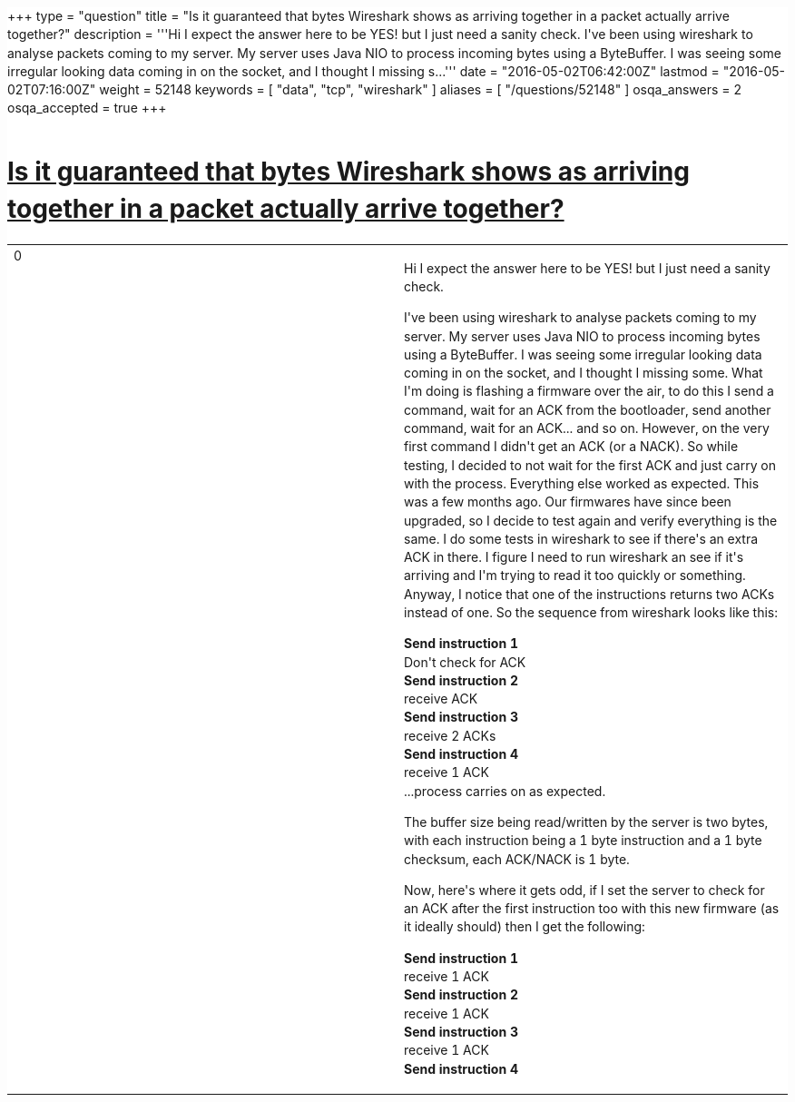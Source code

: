 +++
type = "question"
title = "Is it guaranteed that bytes Wireshark shows as arriving together in a packet actually arrive together?"
description = '''Hi I expect the answer here to be YES! but I just need a sanity check.  I&#x27;ve been using wireshark to analyse packets coming to my server. My server uses Java NIO to process incoming bytes using a ByteBuffer.  I was seeing some irregular looking data coming in on the socket, and I thought I missing s...'''
date = "2016-05-02T06:42:00Z"
lastmod = "2016-05-02T07:16:00Z"
weight = 52148
keywords = [ "data", "tcp", "wireshark" ]
aliases = [ "/questions/52148" ]
osqa_answers = 2
osqa_accepted = true
+++

<div class="headNormal">

# [Is it guaranteed that bytes Wireshark shows as arriving together in a packet actually arrive together?](/questions/52148/is-it-guaranteed-that-bytes-wireshark-shows-as-arriving-together-in-a-packet-actually-arrive-together)

</div>

<div id="main-body">

<div id="askform">

<table id="question-table" style="width:100%;"><colgroup><col style="width: 50%" /><col style="width: 50%" /></colgroup><tbody><tr class="odd"><td style="width: 30px; vertical-align: top"><div class="vote-buttons"><div id="post-52148-score" class="post-score" title="current number of votes">0</div><div id="favorite-count" class="favorite-count"></div></div></td><td><div id="item-right"><div class="question-body"><p>Hi I expect the answer here to be YES! but I just need a sanity check.</p><p>I've been using wireshark to analyse packets coming to my server. My server uses Java NIO to process incoming bytes using a ByteBuffer. I was seeing some irregular looking data coming in on the socket, and I thought I missing some. What I'm doing is flashing a firmware over the air, to do this I send a command, wait for an ACK from the bootloader, send another command, wait for an ACK... and so on. However, on the very first command I didn't get an ACK (or a NACK). So while testing, I decided to not wait for the first ACK and just carry on with the process. Everything else worked as expected. This was a few months ago. Our firmwares have since been upgraded, so I decide to test again and verify everything is the same. I do some tests in wireshark to see if there's an extra ACK in there. I figure I need to run wireshark an see if it's arriving and I'm trying to read it too quickly or something.<br />
Anyway, I notice that one of the instructions returns two ACKs instead of one. So the sequence from wireshark looks like this:</p><p><strong>Send instruction 1</strong><br />
Don't check for ACK<br />
<strong>Send instruction 2</strong><br />
receive ACK<br />
<strong>Send instruction 3</strong><br />
receive 2 ACKs<br />
<strong>Send instruction 4</strong><br />
receive 1 ACK<br />
...process carries on as expected.<br />
</p><p>The buffer size being read/written by the server is two bytes, with each instruction being a 1 byte instruction and a 1 byte checksum, each ACK/NACK is 1 byte.</p><p>Now, here's where it gets odd, if I set the server to check for an ACK after the first instruction too with this new firmware (as it ideally should) then I get the following:</p><p><strong>Send instruction 1</strong><br />
receive 1 ACK<br />
<strong>Send instruction 2</strong><br />
receive 1 ACK<br />
<strong>Send instruction 3</strong><br />
receive 1 ACK<br />
<strong>Send instruction 4</strong><br />